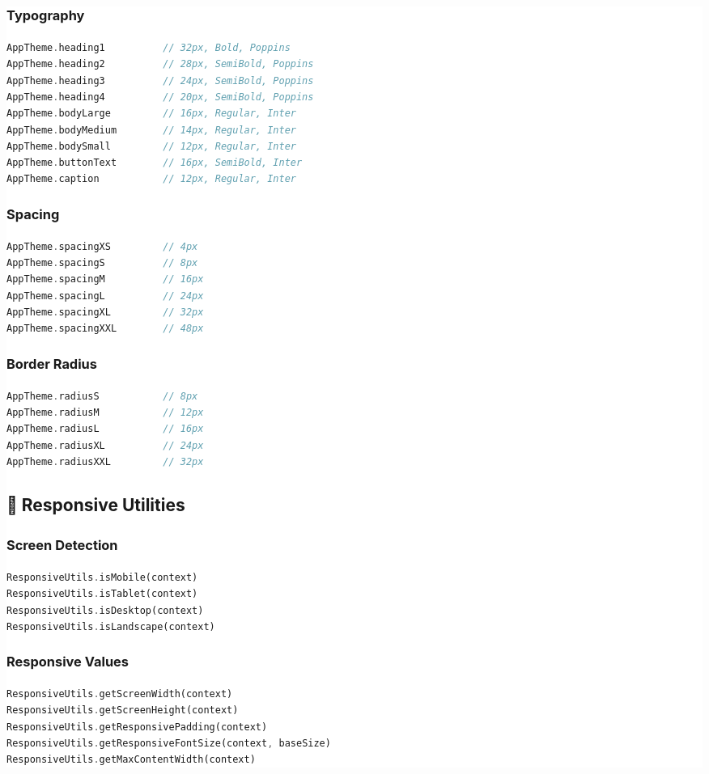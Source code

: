 ### Typography
```dart
AppTheme.heading1          // 32px, Bold, Poppins
AppTheme.heading2          // 28px, SemiBold, Poppins
AppTheme.heading3          // 24px, SemiBold, Poppins
AppTheme.heading4          // 20px, SemiBold, Poppins
AppTheme.bodyLarge         // 16px, Regular, Inter
AppTheme.bodyMedium        // 14px, Regular, Inter
AppTheme.bodySmall         // 12px, Regular, Inter
AppTheme.buttonText        // 16px, SemiBold, Inter
AppTheme.caption           // 12px, Regular, Inter
```

### Spacing
```dart
AppTheme.spacingXS         // 4px
AppTheme.spacingS          // 8px
AppTheme.spacingM          // 16px
AppTheme.spacingL          // 24px
AppTheme.spacingXL         // 32px
AppTheme.spacingXXL        // 48px
```

### Border Radius
```dart
AppTheme.radiusS           // 8px
AppTheme.radiusM           // 12px
AppTheme.radiusL           // 16px
AppTheme.radiusXL          // 24px
AppTheme.radiusXXL         // 32px
```

## 📐 Responsive Utilities

### Screen Detection
```dart
ResponsiveUtils.isMobile(context)
ResponsiveUtils.isTablet(context)
ResponsiveUtils.isDesktop(context)
ResponsiveUtils.isLandscape(context)
```

### Responsive Values
```dart
ResponsiveUtils.getScreenWidth(context)
ResponsiveUtils.getScreenHeight(context)
ResponsiveUtils.getResponsivePadding(context)
ResponsiveUtils.getResponsiveFontSize(context, baseSize)
ResponsiveUtils.getMaxContentWidth(context)
```
